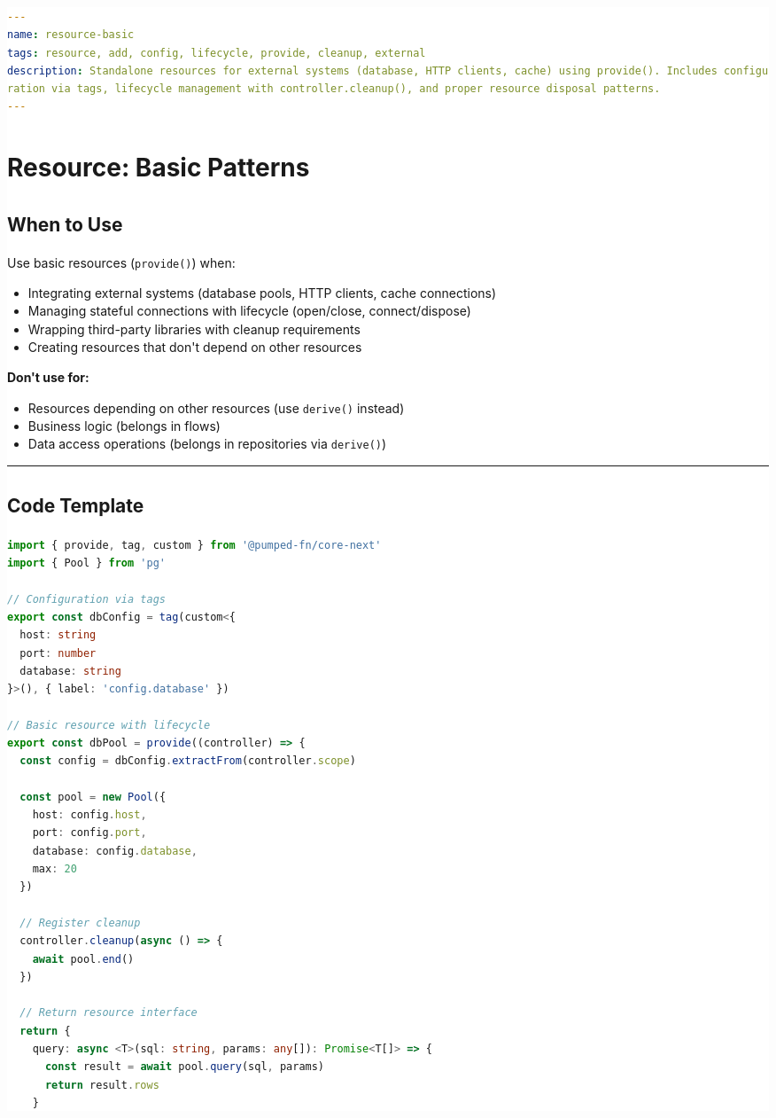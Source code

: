 ```yaml
---
name: resource-basic
tags: resource, add, config, lifecycle, provide, cleanup, external
description: Standalone resources for external systems (database, HTTP clients, cache) using provide(). Includes configuration via tags, lifecycle management with controller.cleanup(), and proper resource disposal patterns.
---
```


# Resource: Basic Patterns

## When to Use

Use basic resources (`provide()`) when:

- Integrating external systems (database pools, HTTP clients, cache connections)
- Managing stateful connections with lifecycle (open/close, connect/dispose)
- Wrapping third-party libraries with cleanup requirements
- Creating resources that don't depend on other resources

**Don't use for:**
- Resources depending on other resources (use `derive()` instead)
- Business logic (belongs in flows)
- Data access operations (belongs in repositories via `derive()`)

---

## Code Template

```typescript
import { provide, tag, custom } from '@pumped-fn/core-next'
import { Pool } from 'pg'

// Configuration via tags
export const dbConfig = tag(custom<{
  host: string
  port: number
  database: string
}>(), { label: 'config.database' })

// Basic resource with lifecycle
export const dbPool = provide((controller) => {
  const config = dbConfig.extractFrom(controller.scope)

  const pool = new Pool({
    host: config.host,
    port: config.port,
    database: config.database,
    max: 20
  })

  // Register cleanup
  controller.cleanup(async () => {
    await pool.end()
  })

  // Return resource interface
  return {
    query: async <T>(sql: string, params: any[]): Promise<T[]> => {
      const result = await pool.query(sql, params)
      return result.rows
    }
```